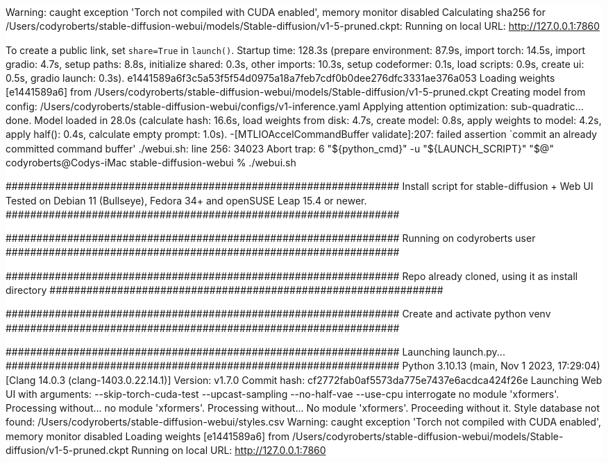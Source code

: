 Warning: caught exception 'Torch not compiled with CUDA enabled', memory monitor disabled
Calculating sha256 for /Users/codyroberts/stable-diffusion-webui/models/Stable-diffusion/v1-5-pruned.ckpt: Running on local URL:  http://127.0.0.1:7860

To create a public link, set `share=True` in `launch()`.
Startup time: 128.3s (prepare environment: 87.9s, import torch: 14.5s, import gradio: 4.7s, setup paths: 8.8s, initialize shared: 0.3s, other imports: 10.3s, setup codeformer: 0.1s, load scripts: 0.9s, create ui: 0.5s, gradio launch: 0.3s).
e1441589a6f3c5a53f5f54d0975a18a7feb7cdf0b0dee276dfc3331ae376a053
Loading weights [e1441589a6] from /Users/codyroberts/stable-diffusion-webui/models/Stable-diffusion/v1-5-pruned.ckpt
Creating model from config: /Users/codyroberts/stable-diffusion-webui/configs/v1-inference.yaml
Applying attention optimization: sub-quadratic... done.
Model loaded in 28.0s (calculate hash: 16.6s, load weights from disk: 4.7s, create model: 0.8s, apply weights to model: 4.2s, apply half(): 0.4s, calculate empty prompt: 1.0s).
-[MTLIOAccelCommandBuffer validate]:207: failed assertion `commit an already committed command buffer'
./webui.sh: line 256: 34023 Abort trap: 6           "${python_cmd}" -u "${LAUNCH_SCRIPT}" "$@"
codyroberts@Codys-iMac stable-diffusion-webui % ./webui.sh     

################################################################
Install script for stable-diffusion + Web UI
Tested on Debian 11 (Bullseye), Fedora 34+ and openSUSE Leap 15.4 or newer.
################################################################

################################################################
Running on codyroberts user
################################################################

################################################################
Repo already cloned, using it as install directory
################################################################

################################################################
Create and activate python venv
################################################################

################################################################
Launching launch.py...
################################################################
Python 3.10.13 (main, Nov  1 2023, 17:29:04) [Clang 14.0.3 (clang-1403.0.22.14.1)]
Version: v1.7.0
Commit hash: cf2772fab0af5573da775e7437e6acdca424f26e
Launching Web UI with arguments: --skip-torch-cuda-test --upcast-sampling --no-half-vae --use-cpu interrogate
no module 'xformers'. Processing without...
no module 'xformers'. Processing without...
No module 'xformers'. Proceeding without it.
Style database not found: /Users/codyroberts/stable-diffusion-webui/styles.csv
Warning: caught exception 'Torch not compiled with CUDA enabled', memory monitor disabled
Loading weights [e1441589a6] from /Users/codyroberts/stable-diffusion-webui/models/Stable-diffusion/v1-5-pruned.ckpt
Running on local URL:  http://127.0.0.1:7860

